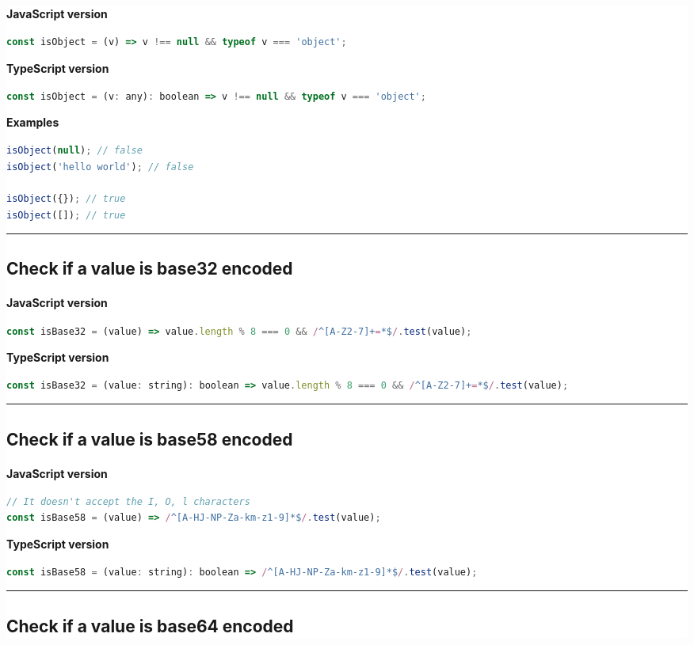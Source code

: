
**JavaScript version**

```js
const isObject = (v) => v !== null && typeof v === 'object';
```

**TypeScript version**

```js
const isObject = (v: any): boolean => v !== null && typeof v === 'object';
```

**Examples**

```js
isObject(null); // false
isObject('hello world'); // false

isObject({}); // true
isObject([]); // true
```
---

## Check if a value is base32 encoded


**JavaScript version**

```js
const isBase32 = (value) => value.length % 8 === 0 && /^[A-Z2-7]+=*$/.test(value);
```

**TypeScript version**

```js
const isBase32 = (value: string): boolean => value.length % 8 === 0 && /^[A-Z2-7]+=*$/.test(value);
```
---

## Check if a value is base58 encoded


**JavaScript version**

```js
// It doesn't accept the I, O, l characters
const isBase58 = (value) => /^[A-HJ-NP-Za-km-z1-9]*$/.test(value);
```

**TypeScript version**

```js
const isBase58 = (value: string): boolean => /^[A-HJ-NP-Za-km-z1-9]*$/.test(value);
```
---

## Check if a value is base64 encoded
